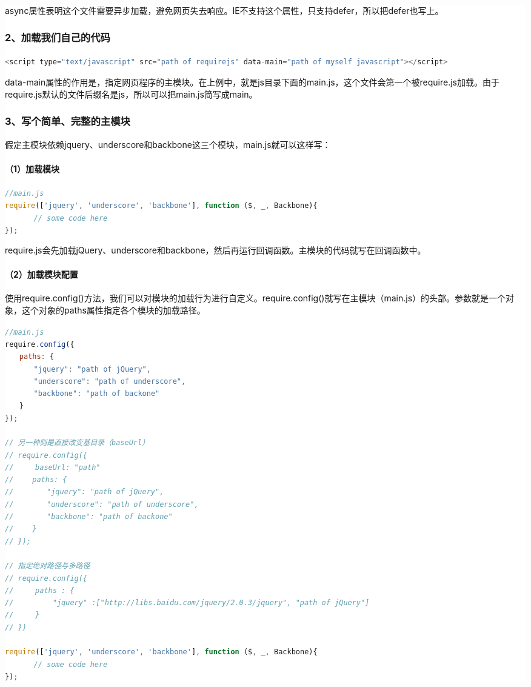 async属性表明这个文件需要异步加载，避免网页失去响应。IE不支持这个属性，只支持defer，所以把defer也写上。

### 2、加载我们自己的代码

```Javascript
<script type="text/javascript" src="path of requirejs" data-main="path of myself javascript"></script>
```

data\-main属性的作用是，指定网页程序的主模块。在上例中，就是js目录下面的main.js，这个文件会第一个被require.js加载。由于require.js默认的文件后缀名是js，所以可以把main.js简写成main。

### 3、写个简单、完整的主模块

假定主模块依赖jquery、underscore和backbone这三个模块，main.js就可以这样写：

#### （1）加载模块

```Javascript
//main.js
require(['jquery', 'underscore', 'backbone'], function ($, _, Backbone){
　　　　// some code here
});
```

require.js会先加载jQuery、underscore和backbone，然后再运行回调函数。主模块的代码就写在回调函数中。

#### （2）加载模块配置

使用require.config()方法，我们可以对模块的加载行为进行自定义。require.config()就写在主模块（main.js）的头部。参数就是一个对象，这个对象的paths属性指定各个模块的加载路径。

```Javascript
//main.js
require.config({
　　paths: {
　　　　"jquery": "path of jQuery",
　　　　"underscore": "path of underscore",
　　　　"backbone": "path of backone"
　　}
});

// 另一种则是直接改变基目录（baseUrl）
// require.config({
//     baseUrl: "path"
// 　　paths: {
// 　　　　"jquery": "path of jQuery",
// 　　　　"underscore": "path of underscore",
// 　　　　"backbone": "path of backone"
// 　　}
// });

// 指定绝对路径与多路径
// require.config({
//     paths : {
//         "jquery" :["http://libs.baidu.com/jquery/2.0.3/jquery", "path of jQuery"]
//     }
// })

require(['jquery', 'underscore', 'backbone'], function ($, _, Backbone){
　　　　// some code here
});
```
